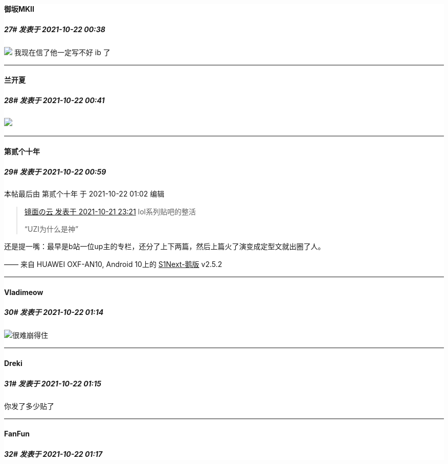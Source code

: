 ####  御坂MKII  
##### 27#       发表于 2021-10-22 00:38


<img src="https://static.saraba1st.com/image/smiley/face2017/035.png" referrerpolicy="no-referrer"> 我现在信了他一定写不好 ib 了


*****

####  兰开夏  
##### 28#       发表于 2021-10-22 00:41


<img src="https://static.saraba1st.com/image/smiley/face2017/001.png" referrerpolicy="no-referrer">


*****

####  第贰个十年  
##### 29#       发表于 2021-10-22 00:59


 本帖最后由 第贰个十年 于 2021-10-22 01:02 编辑 
<blockquote><a href="httphttps://bbs.saraba1st.com/2b/forum.php?mod=redirect&amp;goto=findpost&amp;pid=53227821&amp;ptid=2033188" target="_blank">镜面の云 发表于 2021-10-21 23:21</a>
lol系列贴吧的整活

“UZI为什么是神”</blockquote>
还是提一嘴：最早是b站一位up主的专栏，还分了上下两篇，然后上篇火了演变成定型文就出圈了人。

—— 来自 HUAWEI OXF-AN10, Android 10上的 [S1Next-鹅版](https://github.com/ykrank/S1-Next/releases) v2.5.2


*****

####  Vladimeow  
##### 30#       发表于 2021-10-22 01:14


<img src="https://static.saraba1st.com/image/smiley/face2017/067.png" referrerpolicy="no-referrer">很难崩得住




*****

####  Dreki  
##### 31#       发表于 2021-10-22 01:15


你发了多少贴了


*****

####  FanFun  
##### 32#       发表于 2021-10-22 01:17
